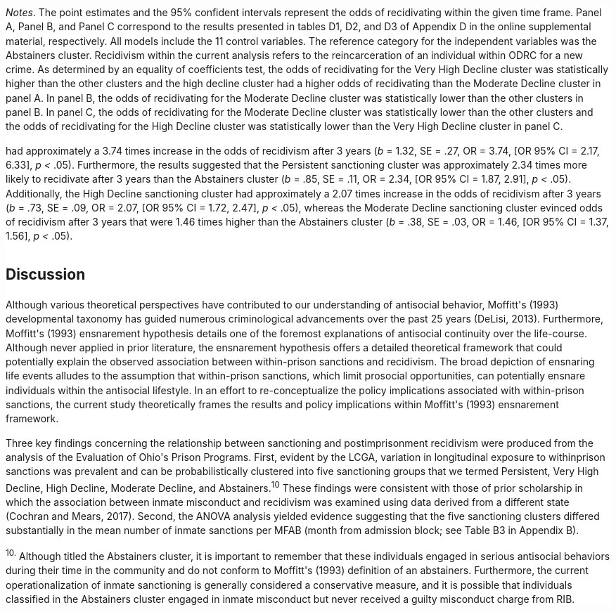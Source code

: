*Notes*. The point estimates and the 95% confident intervals represent the odds of recidivating within the given time frame. Panel A, Panel B, and Panel C correspond to the results presented in tables D1, D2, and D3 of Appendix D in the online supplemental material, respectively. All models include the 11 control variables. The reference category for the independent variables was the Abstainers cluster. Recidivism within the current analysis refers to the reincarceration of an individual within ODRC for a new crime. As determined by an equality of coefficients test, the odds of recidivating for the Very High Decline cluster was statistically higher than the other clusters and the high decline cluster had a higher odds of recidivating than the Moderate Decline cluster in panel A. In panel B, the odds of recidivating for the Moderate Decline cluster was statistically lower than the other clusters in panel B. In panel C, the odds of recidivating for the Moderate Decline cluster was statistically lower than the other clusters and the odds of recidivating for the High Decline cluster was statistically lower than the Very High Decline cluster in panel C.

had approximately a 3.74 times increase in the odds of recidivism after 3 years (*b* = 1.32, SE = .27, OR = 3.74, [OR 95% CI = 2.17, 6.33], *p <* .05). Furthermore, the results suggested that the Persistent sanctioning cluster was approximately 2.34 times more likely to recidivate after 3 years than the Abstainers cluster (*b* = .85, SE = .11, OR = 2.34, [OR 95% CI = 1.87, 2.91], *p <* .05). Additionally, the High Decline sanctioning cluster had approximately a 2.07 times increase in the odds of recidivism after 3 years (*b* = .73, SE = .09, OR = 2.07, [OR 95% CI = 1.72, 2.47], *p <* .05), whereas the Moderate Decline sanctioning cluster evinced odds of recidivism after 3 years that were 1.46 times higher than the Abstainers cluster (*b* = .38, SE = .03, OR = 1.46, [OR 95% CI = 1.37, 1.56], *p <* .05).

## **Discussion**

Although various theoretical perspectives have contributed to our understanding of antisocial behavior, Moffitt's (1993) developmental taxonomy has guided numerous criminological advancements over the past 25 years (DeLisi, 2013). Furthermore, Moffitt's (1993) ensnarement hypothesis details one of the foremost explanations of antisocial continuity over the life-course. Although never applied in prior literature, the ensnarement hypothesis offers a detailed theoretical framework that could potentially explain the observed association between within-prison sanctions and recidivism. The broad depiction of ensnaring life events alludes to the assumption that within-prison sanctions, which limit prosocial opportunities, can potentially ensnare individuals within the antisocial lifestyle. In an effort to re-conceptualize the policy implications associated with within-prison sanctions, the current study theoretically frames the results and policy implications within Moffitt's (1993) ensnarement framework.

Three key findings concerning the relationship between sanctioning and postimprisonment recidivism were produced from the analysis of the Evaluation of Ohio's Prison Programs. First, evident by the LCGA, variation in longitudinal exposure to withinprison sanctions was prevalent and can be probabilistically clustered into five sanctioning groups that we termed Persistent, Very High Decline, High Decline, Moderate Decline, and Abstainers.<sup>10</sup> These findings were consistent with those of prior scholarship in which the association between inmate misconduct and recidivism was examined using data derived from a different state (Cochran and Mears, 2017). Second, the ANOVA analysis yielded evidence suggesting that the five sanctioning clusters differed substantially in the mean number of inmate sanctions per MFAB (month from admission block; see Table B3 in Appendix B).

<sup>10.</sup> Although titled the Abstainers cluster, it is important to remember that these individuals engaged in serious antisocial behaviors during their time in the community and do not conform to Moffitt's (1993) definition of an abstainers. Furthermore, the current operationalization of inmate sanctioning is generally considered a conservative measure, and it is possible that individuals classified in the Abstainers cluster engaged in inmate misconduct but never received a guilty misconduct charge from RIB.
